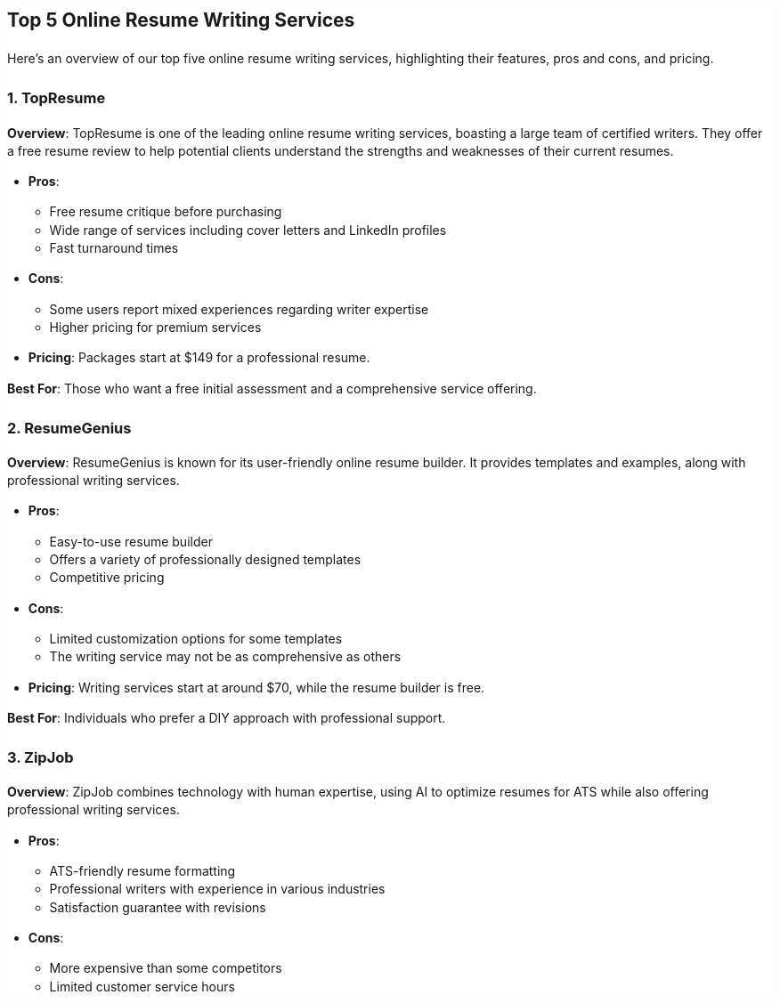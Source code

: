 ## Top 5 Online Resume Writing Services

Here’s an overview of our top five online resume writing services, highlighting their features, pros and cons, and pricing.

### 1. TopResume

**Overview**: TopResume is one of the leading online resume writing services, boasting a large team of certified writers. They offer a free resume review to help potential clients understand the strengths and weaknesses of their current resumes.

- **Pros**:
  - Free resume critique before purchasing
  - Wide range of services including cover letters and LinkedIn profiles
  - Fast turnaround times

- **Cons**:
  - Some users report mixed experiences regarding writer expertise
  - Higher pricing for premium services

- **Pricing**: Packages start at $149 for a professional resume.

**Best For**: Those who want a free initial assessment and a comprehensive service offering.

### 2. ResumeGenius

**Overview**: ResumeGenius is known for its user-friendly online resume builder. It provides templates and examples, along with professional writing services.

- **Pros**:
  - Easy-to-use resume builder
  - Offers a variety of professionally designed templates
  - Competitive pricing

- **Cons**:
  - Limited customization options for some templates
  - The writing service may not be as comprehensive as others

- **Pricing**: Writing services start at around $70, while the resume builder is free.

**Best For**: Individuals who prefer a DIY approach with professional support.

### 3. ZipJob

**Overview**: ZipJob combines technology with human expertise, using AI to optimize resumes for ATS while also offering professional writing services.

- **Pros**:
  - ATS-friendly resume formatting
  - Professional writers with experience in various industries
  - Satisfaction guarantee with revisions

- **Cons**:
  - More expensive than some competitors
  - Limited customer service hours
